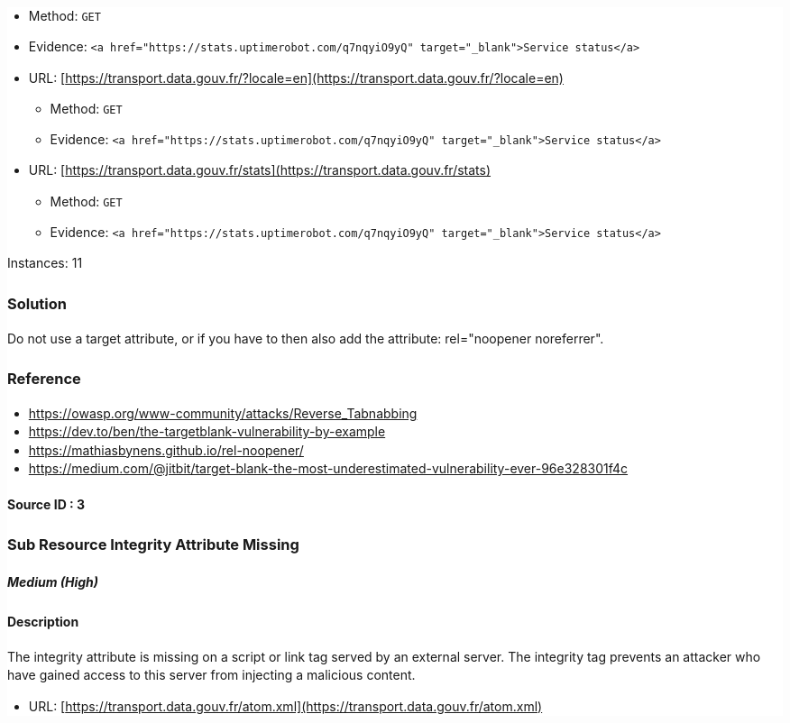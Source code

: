   
  * Method: `GET`
  
  
  * Evidence: `<a href="https://stats.uptimerobot.com/q7nqyiO9yQ" target="_blank">Service status</a>`
  
  
  
  
* URL: [https://transport.data.gouv.fr/?locale=en](https://transport.data.gouv.fr/?locale=en)
  
  
  * Method: `GET`
  
  
  * Evidence: `<a href="https://stats.uptimerobot.com/q7nqyiO9yQ" target="_blank">Service status</a>`
  
  
  
  
* URL: [https://transport.data.gouv.fr/stats](https://transport.data.gouv.fr/stats)
  
  
  * Method: `GET`
  
  
  * Evidence: `<a href="https://stats.uptimerobot.com/q7nqyiO9yQ" target="_blank">Service status</a>`
  
  
  
  
Instances: 11
  
### Solution
<p>Do not use a target attribute, or if you have to then also add the attribute: rel="noopener noreferrer".</p>
  
### Reference
* https://owasp.org/www-community/attacks/Reverse_Tabnabbing
* https://dev.to/ben/the-targetblank-vulnerability-by-example
* https://mathiasbynens.github.io/rel-noopener/
* https://medium.com/@jitbit/target-blank-the-most-underestimated-vulnerability-ever-96e328301f4c

  
#### Source ID : 3

  
  
  
  
### Sub Resource Integrity Attribute Missing
##### Medium (High)
  
  
  
  
#### Description
<p>The integrity attribute is missing on a script or link tag served by an external server. The integrity tag prevents an attacker who have gained access to this server from injecting a malicious content. </p>
  
  
  
* URL: [https://transport.data.gouv.fr/atom.xml](https://transport.data.gouv.fr/atom.xml)
  
  